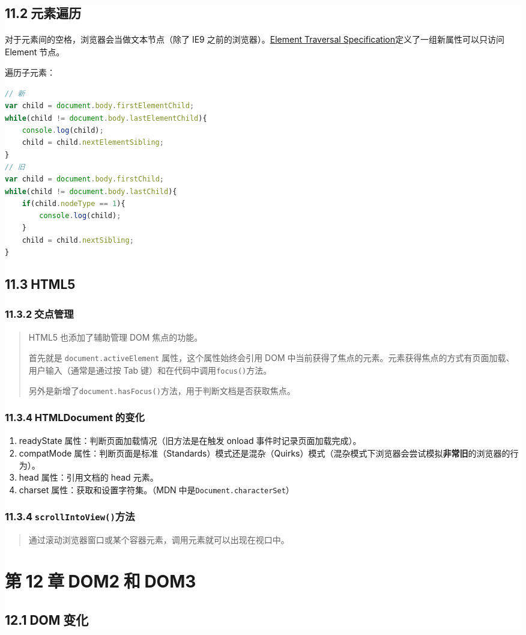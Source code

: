 ## 11.2 元素遍历

对于元素间的空格，浏览器会当做文本节点（除了 IE9 之前的浏览器）。[Element Traversal Specification](https://www.w3.org/TR/ElementTraversal/)定义了一组新属性可以只访问 Element 节点。

遍历子元素：

```javascript
// 新
var child = document.body.firstElementChild;
while(child != document.body.lastElementChild){
    console.log(child);
    child = child.nextElementSibling;
}
// 旧
var child = document.body.firstChild;
while(child != document.body.lastChild){
    if(child.nodeType == 1){
        console.log(child);
	}
    child = child.nextSibling;
}
```

## 11.3 HTML5

### 11.3.2 交点管理

> HTML5 也添加了辅助管理 DOM 焦点的功能。
>
> 首先就是 `document.activeElement` 属性，这个属性始终会引用 DOM 中当前获得了焦点的元素。元素获得焦点的方式有页面加载、用户输入（通常是通过按 Tab 键）和在代码中调用`focus()`方法。
>
> 另外是新增了`document.hasFocus()`方法，用于判断文档是否获取焦点。

### 11.3.4 HTMLDocument 的变化

1.  readyState 属性：判断页面加载情况（旧方法是在触发 onload 事件时记录页面加载完成）。
2.  compatMode 属性：判断页面是标准（Standards）模式还是混杂（Quirks）模式（混杂模式下浏览器会尝试模拟**非常旧**的浏览器的行为）。
3.  head 属性：引用文档的 head 元素。
4.  charset 属性：获取和设置字符集。（MDN 中是`Document.characterSet`）

### 11.3.4 `scrollIntoView()`方法

> 通过滚动浏览器窗口或某个容器元素，调用元素就可以出现在视口中。

# 第 12 章 DOM2 和 DOM3

## 12.1 DOM 变化
